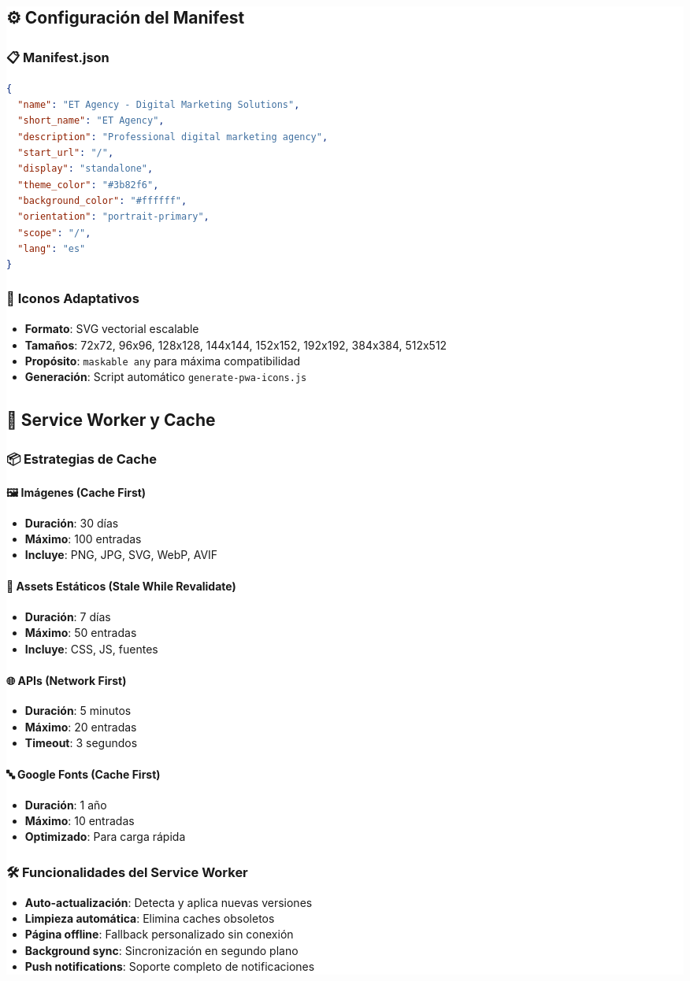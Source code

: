 ## ⚙️ **Configuración del Manifest**

### 📋 **Manifest.json**
```json
{
  "name": "ET Agency - Digital Marketing Solutions",
  "short_name": "ET Agency",
  "description": "Professional digital marketing agency",
  "start_url": "/",
  "display": "standalone",
  "theme_color": "#3b82f6",
  "background_color": "#ffffff",
  "orientation": "portrait-primary",
  "scope": "/",
  "lang": "es"
}
```

### 🎨 **Iconos Adaptativos**
- **Formato**: SVG vectorial escalable
- **Tamaños**: 72x72, 96x96, 128x128, 144x144, 152x152, 192x192, 384x384, 512x512
- **Propósito**: `maskable any` para máxima compatibilidad
- **Generación**: Script automático `generate-pwa-icons.js`

## 🔄 **Service Worker y Cache**

### 📦 **Estrategias de Cache**

#### 🖼️ **Imágenes (Cache First)**
- **Duración**: 30 días
- **Máximo**: 100 entradas
- **Incluye**: PNG, JPG, SVG, WebP, AVIF

#### 📄 **Assets Estáticos (Stale While Revalidate)**
- **Duración**: 7 días
- **Máximo**: 50 entradas
- **Incluye**: CSS, JS, fuentes

#### 🌐 **APIs (Network First)**
- **Duración**: 5 minutos
- **Máximo**: 20 entradas
- **Timeout**: 3 segundos

#### 🔤 **Google Fonts (Cache First)**
- **Duración**: 1 año
- **Máximo**: 10 entradas
- **Optimizado**: Para carga rápida

### 🛠️ **Funcionalidades del Service Worker**
- **Auto-actualización**: Detecta y aplica nuevas versiones
- **Limpieza automática**: Elimina caches obsoletos
- **Página offline**: Fallback personalizado sin conexión
- **Background sync**: Sincronización en segundo plano
- **Push notifications**: Soporte completo de notificaciones
